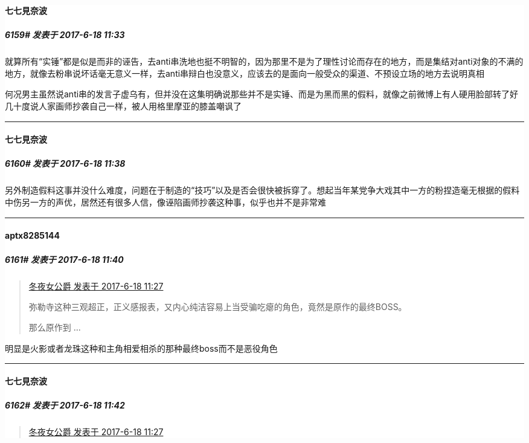 ####  七七見奈波  
##### 6159#       发表于 2017-6-18 11:33




就算所有“实锤”都是似是而非的诬告，去anti串洗地也挺不明智的，因为那里不是为了理性讨论而存在的地方，而是集结对anti对象的不满的地方，就像去粉串说坏话毫无意义一样，去anti串辩白也没意义，应该去的是面向一般受众的渠道、不预设立场的地方去说明真相


何况男主虽然说anti串的发言子虚乌有，但并没在这集明确说那些并不是实锤、而是为黑而黑的假料，就像之前微博上有人硬用脸部转了好几十度说人家画师抄袭自己一样，被人用格里摩亚的膝盖嘲讽了







-----

####  七七見奈波  
##### 6160#       发表于 2017-6-18 11:38




另外制造假料这事并没什么难度，问题在于制造的“技巧”以及是否会很快被拆穿了。想起当年某党争大戏其中一方的粉捏造毫无根据的假料中伤另一方的声优，居然还有很多人信，像诬陷画师抄袭这种事，似乎也并不是非常难







-----

####  aptx8285144  
##### 6161#       发表于 2017-6-18 11:40



<blockquote><a href="httphttps://bbs.saraba1st.com/2b/forum.php?mod=redirect&amp;goto=findpost&amp;pid=36304671&amp;ptid=1356195" target="_blank">冬夜女公爵 发表于 2017-6-18 11:27</a>

弥勒寺这种三观超正，正义感报表，又内心纯洁容易上当受骗吃瘪的角色，竟然是原作的最终BOSS。


那么原作到 ...</blockquote>
明显是火影或者龙珠这种和主角相爱相杀的那种最终boss而不是恶役角色







-----

####  七七見奈波  
##### 6162#       发表于 2017-6-18 11:42



<blockquote><a href="httphttps://bbs.saraba1st.com/2b/forum.php?mod=redirect&amp;goto=findpost&amp;pid=36304671&amp;ptid=1356195" target="_blank">冬夜女公爵 发表于 2017-6-18 11:27</a>
